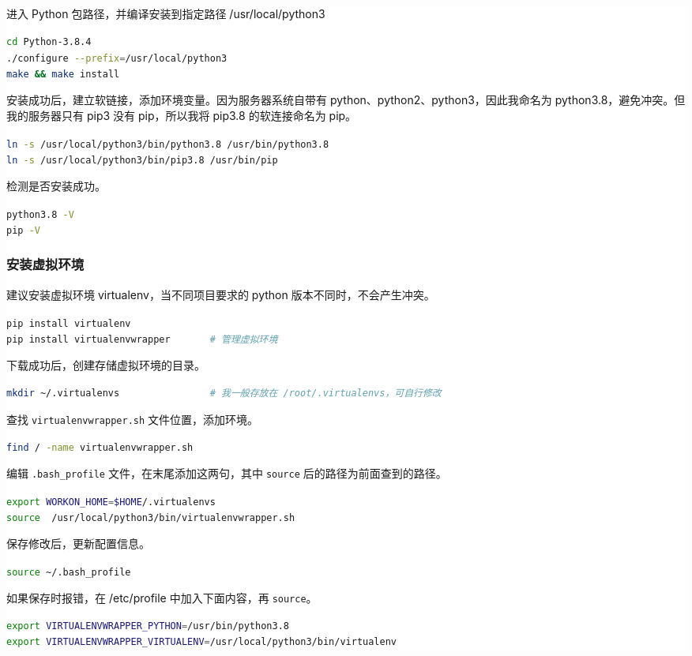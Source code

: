 进入 Python 包路径，并编译安装到指定路径 /usr/local/python3

``` bash
cd Python-3.8.4
./configure --prefix=/usr/local/python3
make && make install
```

安装成功后，建立软链接，添加环境变量。因为服务器系统自带有 python、python2、python3，因此我命名为 python3.8，避免冲突。但我的服务器只有 pip3 没有 pip，所以我将 pip3.8 的软连接命名为 pip。

``` bash
ln -s /usr/local/python3/bin/python3.8 /usr/bin/python3.8
ln -s /usr/local/python3/bin/pip3.8 /usr/bin/pip
```

检测是否安装成功。

``` bash
python3.8 -V
pip -V
```

### 安装虚拟环境

建议安装虚拟环境 virtualenv，当不同项目要求的 python 版本不同时，不会产生冲突。

``` bash
pip install virtualenv
pip install virtualenvwrapper       # 管理虚拟环境
```

下载成功后，创建存储虚拟环境的目录。

``` bash
mkdir ~/.virtualenvs                # 我一般存放在 /root/.virtualenvs，可自行修改
```

查找 `virtualenvwrapper.sh` 文件位置，添加环境。

``` bash
find / -name virtualenvwrapper.sh
```

编辑 `.bash_profile` 文件，在末尾添加这两句，其中 `source` 后的路径为前面查到的路径。

``` bash
export WORKON_HOME=$HOME/.virtualenvs
source  /usr/local/python3/bin/virtualenvwrapper.sh
```

保存修改后，更新配置信息。

``` bash
source ~/.bash_profile 
```

如果保存时报错，在 /etc/profile 中加入下面内容，再 `source`。

``` bash
export VIRTUALENVWRAPPER_PYTHON=/usr/bin/python3.8
export VIRTUALENVWRAPPER_VIRTUALENV=/usr/local/python3/bin/virtualenv
```
